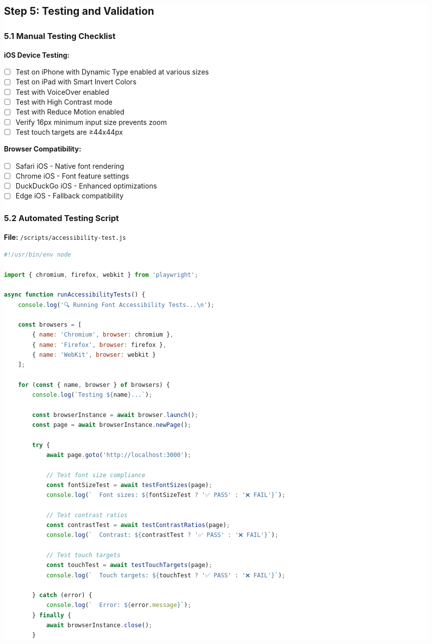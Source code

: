 
## Step 5: Testing and Validation

### 5.1 Manual Testing Checklist

**iOS Device Testing:**
- [ ] Test on iPhone with Dynamic Type enabled at various sizes
- [ ] Test on iPad with Smart Invert Colors
- [ ] Test with VoiceOver enabled
- [ ] Test with High Contrast mode
- [ ] Test with Reduce Motion enabled
- [ ] Verify 16px minimum input size prevents zoom
- [ ] Test touch targets are ≥44x44px

**Browser Compatibility:**
- [ ] Safari iOS - Native font rendering
- [ ] Chrome iOS - Font feature settings
- [ ] DuckDuckGo iOS - Enhanced optimizations
- [ ] Edge iOS - Fallback compatibility

### 5.2 Automated Testing Script

**File:** `/scripts/accessibility-test.js`

```javascript
#!/usr/bin/env node

import { chromium, firefox, webkit } from 'playwright';

async function runAccessibilityTests() {
    console.log('🔍 Running Font Accessibility Tests...\n');

    const browsers = [
        { name: 'Chromium', browser: chromium },
        { name: 'Firefox', browser: firefox },
        { name: 'WebKit', browser: webkit }
    ];

    for (const { name, browser } of browsers) {
        console.log(`Testing ${name}...`);

        const browserInstance = await browser.launch();
        const page = await browserInstance.newPage();

        try {
            await page.goto('http://localhost:3000');

            // Test font size compliance
            const fontSizeTest = await testFontSizes(page);
            console.log(`  Font sizes: ${fontSizeTest ? '✅ PASS' : '❌ FAIL'}`);

            // Test contrast ratios
            const contrastTest = await testContrastRatios(page);
            console.log(`  Contrast: ${contrastTest ? '✅ PASS' : '❌ FAIL'}`);

            // Test touch targets
            const touchTest = await testTouchTargets(page);
            console.log(`  Touch targets: ${touchTest ? '✅ PASS' : '❌ FAIL'}`);

        } catch (error) {
            console.log(`  Error: ${error.message}`);
        } finally {
            await browserInstance.close();
        }
```